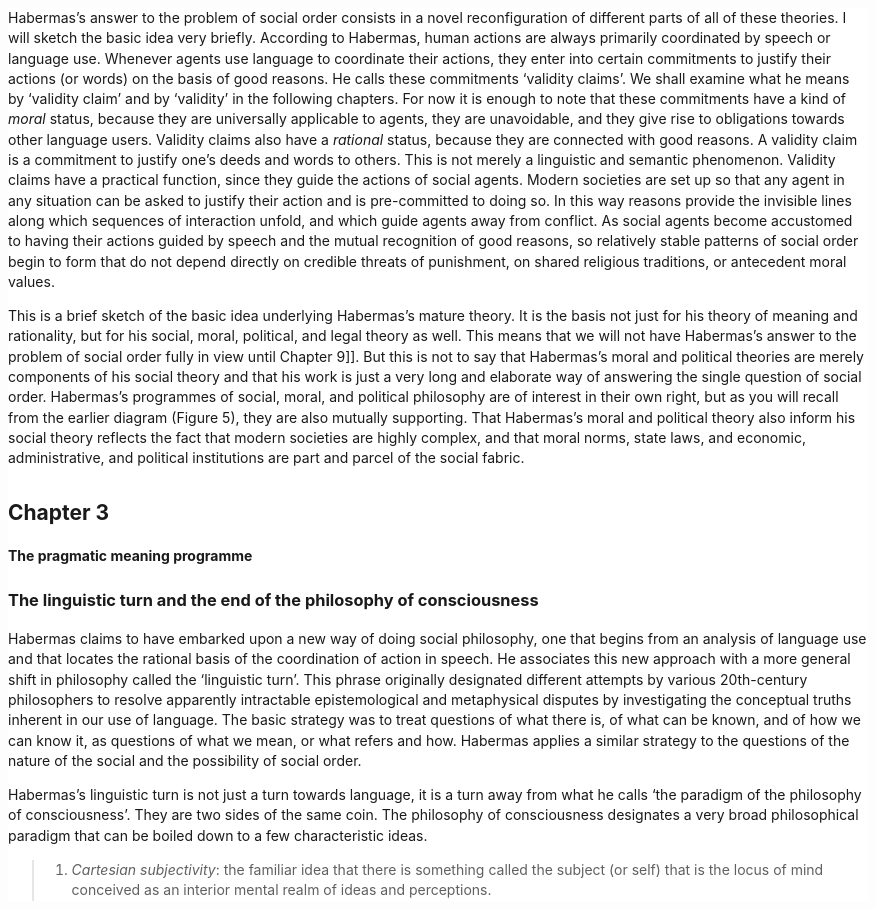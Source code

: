 Habermas’s answer to the problem of social order consists in a novel reconfiguration of different parts of all of these theories. I will sketch the basic idea very briefly. According to Habermas, human actions are always primarily coordinated by speech or language use. Whenever agents use language to coordinate their actions, they enter into certain commitments to justify their actions (or words) on the basis of good reasons. He calls these commitments ‘validity claims’. We shall examine what he means by ‘validity claim’ and by ‘validity’ in the following chapters. For now it is enough to note that these commitments have a kind of _moral_ status, because they are universally applicable to agents, they are unavoidable, and they give rise to obligations towards other language users. Validity claims also have a _rational_ status, because they are connected with good reasons. A validity claim is a commitment to justify one’s deeds and words to others. This is not merely a linguistic and semantic phenomenon. Validity claims have a practical function, since they guide the actions of social agents. Modern societies are set up so that any agent in any situation can be asked to justify their action and is pre-committed to doing so. In this way reasons provide the invisible lines along which sequences of interaction unfold, and which guide agents away from conflict. As social agents become accustomed to having their actions guided by speech and the mutual recognition of good reasons, so relatively stable patterns of social order begin to form that do not depend directly on credible threats of punishment, on shared religious traditions, or antecedent moral values.

This is a brief sketch of the basic idea underlying Habermas’s mature theory. It is the basis not just for his theory of meaning and rationality, but for his social, moral, political, and legal theory as well. This means that we will not have Habermas’s answer to the problem of social order fully in view until Chapter 9]]. But this is not to say that Habermas’s moral and political theories are merely components of his social theory and that his work is just a very long and elaborate way of answering the single question of social order. Habermas’s programmes of social, moral, and political philosophy are of interest in their own right, but as you will recall from the earlier diagram (Figure 5), they are also mutually supporting. That Habermas’s moral and political theory also inform his social theory reflects the fact that modern societies are highly complex, and that moral norms, state laws, and economic, administrative, and political institutions are part and parcel of the social fabric.   

## Chapter 3  
**The pragmatic meaning programme**

### The linguistic turn and the end of the philosophy of consciousness

Habermas claims to have embarked upon a new way of doing social philosophy, one that begins from an analysis of language use and that locates the rational basis of the coordination of action in speech. He associates this new approach with a more general shift in philosophy called the ‘linguistic turn’. This phrase originally designated different attempts by various 20th-century philosophers to resolve apparently intractable epistemological and metaphysical disputes by investigating the conceptual truths inherent in our use of language. The basic strategy was to treat questions of what there is, of what can be known, and of how we can know it, as questions of what we mean, or what refers and how. Habermas applies a similar strategy to the questions of the nature of the social and the possibility of social order.

Habermas’s linguistic turn is not just a turn towards language, it is a turn away from what he calls ‘the paradigm of the philosophy of consciousness’. They are two sides of the same coin. The philosophy of consciousness designates a very broad philosophical paradigm that can be boiled down to a few characteristic ideas.

> 1. _Cartesian subjectivity_: the familiar idea that there is something called the subject (or self) that is the locus of mind conceived as an interior mental realm of ideas and perceptions.
